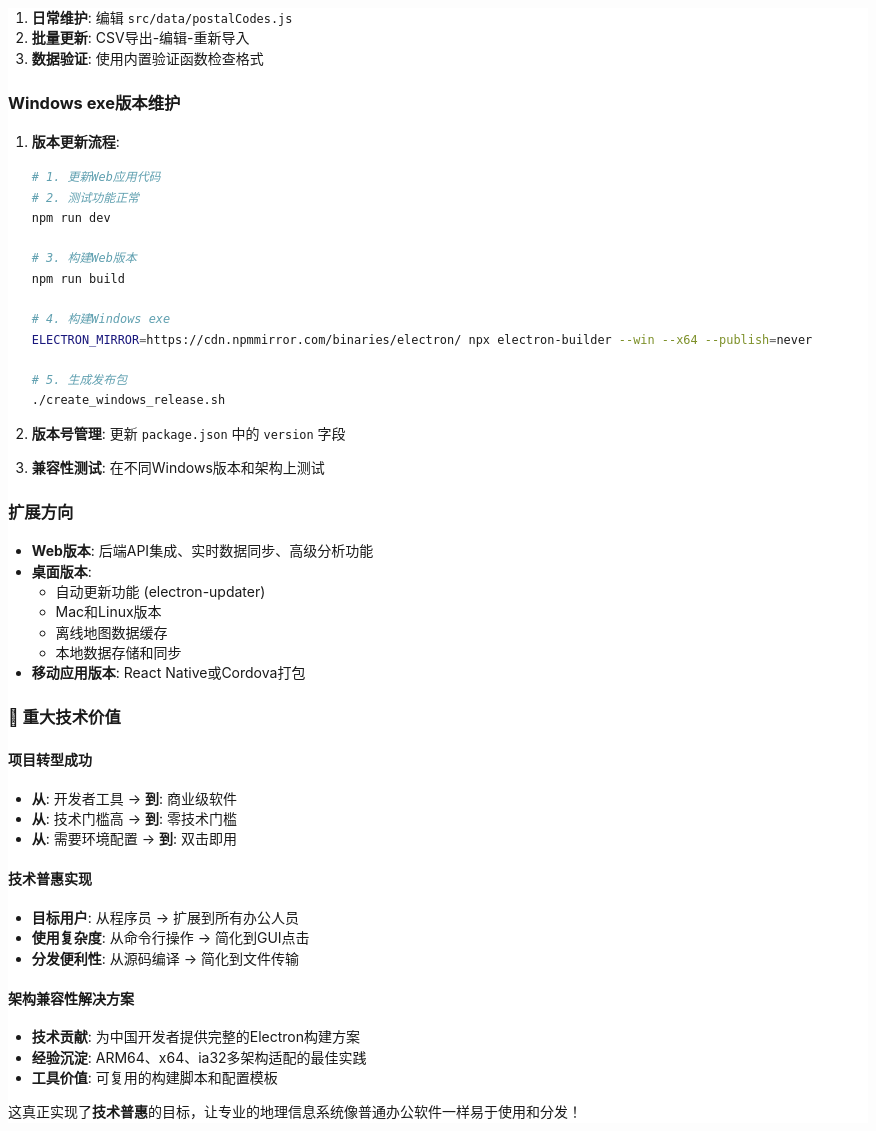 1. **日常维护**: 编辑 `src/data/postalCodes.js`
2. **批量更新**: CSV导出-编辑-重新导入
3. **数据验证**: 使用内置验证函数检查格式

### Windows exe版本维护

1. **版本更新流程**:
   ```bash
   # 1. 更新Web应用代码
   # 2. 测试功能正常
   npm run dev
   
   # 3. 构建Web版本
   npm run build
   
   # 4. 构建Windows exe
   ELECTRON_MIRROR=https://cdn.npmmirror.com/binaries/electron/ npx electron-builder --win --x64 --publish=never
   
   # 5. 生成发布包
   ./create_windows_release.sh
   ```

2. **版本号管理**: 更新 `package.json` 中的 `version` 字段

3. **兼容性测试**: 在不同Windows版本和架构上测试

### 扩展方向

- **Web版本**: 后端API集成、实时数据同步、高级分析功能
- **桌面版本**: 
  - 自动更新功能 (electron-updater)
  - Mac和Linux版本
  - 离线地图数据缓存
  - 本地数据存储和同步
- **移动应用版本**: React Native或Cordova打包

### 🚀 重大技术价值

#### 项目转型成功
- **从**: 开发者工具 → **到**: 商业级软件
- **从**: 技术门槛高 → **到**: 零技术门槛
- **从**: 需要环境配置 → **到**: 双击即用

#### 技术普惠实现
- **目标用户**: 从程序员 → 扩展到所有办公人员
- **使用复杂度**: 从命令行操作 → 简化到GUI点击
- **分发便利性**: 从源码编译 → 简化到文件传输

#### 架构兼容性解决方案
- **技术贡献**: 为中国开发者提供完整的Electron构建方案
- **经验沉淀**: ARM64、x64、ia32多架构适配的最佳实践
- **工具价值**: 可复用的构建脚本和配置模板

这真正实现了**技术普惠**的目标，让专业的地理信息系统像普通办公软件一样易于使用和分发！
